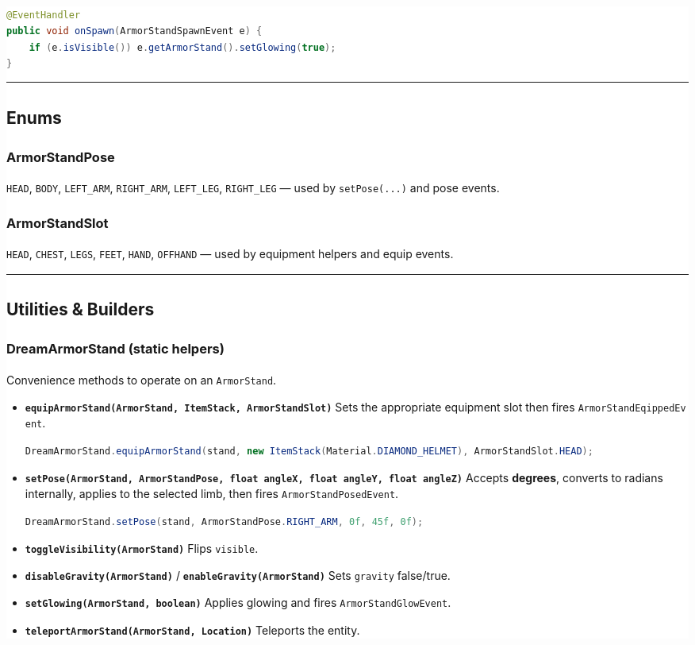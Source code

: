 ```java
@EventHandler
public void onSpawn(ArmorStandSpawnEvent e) {
    if (e.isVisible()) e.getArmorStand().setGlowing(true);
}
```

---

## Enums

### ArmorStandPose

`HEAD`, `BODY`, `LEFT_ARM`, `RIGHT_ARM`, `LEFT_LEG`, `RIGHT_LEG` — used by `setPose(...)` and pose events.

### ArmorStandSlot

`HEAD`, `CHEST`, `LEGS`, `FEET`, `HAND`, `OFFHAND` — used by equipment helpers and equip events.

---

## Utilities & Builders

### DreamArmorStand (static helpers)

Convenience methods to operate on an `ArmorStand`.

* **`equipArmorStand(ArmorStand, ItemStack, ArmorStandSlot)`**
  Sets the appropriate equipment slot then fires `ArmorStandEqippedEvent`.

  ```java
  DreamArmorStand.equipArmorStand(stand, new ItemStack(Material.DIAMOND_HELMET), ArmorStandSlot.HEAD);
  ```

* **`setPose(ArmorStand, ArmorStandPose, float angleX, float angleY, float angleZ)`**
  Accepts **degrees**, converts to radians internally, applies to the selected limb, then fires `ArmorStandPosedEvent`.

  ```java
  DreamArmorStand.setPose(stand, ArmorStandPose.RIGHT_ARM, 0f, 45f, 0f);
  ```

* **`toggleVisibility(ArmorStand)`**
  Flips `visible`.

* **`disableGravity(ArmorStand)`** / **`enableGravity(ArmorStand)`**
  Sets `gravity` false/true.

* **`setGlowing(ArmorStand, boolean)`**
  Applies glowing and fires `ArmorStandGlowEvent`.

* **`teleportArmorStand(ArmorStand, Location)`**
  Teleports the entity.
